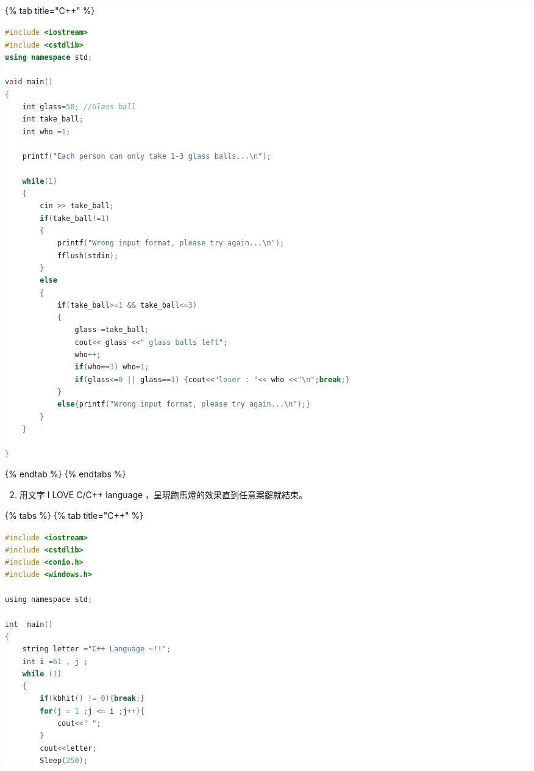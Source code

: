 {% tab title="C++" %}
```cpp
#include <iostream>
#include <cstdlib>
using namespace std;

void main()
{
    int glass=50; //Glass ball
    int take_ball; 
    int who =1;

    printf("Each person can only take 1-3 glass balls...\n");

    while(1)
    {
        cin >> take_ball;
        if(take_ball!=1)
        {
            printf("Wrong input format, please try again...\n");
            fflush(stdin);
        }
        else
        {
            if(take_ball>=1 && take_ball<=3)
            {
                glass-=take_ball;
                cout<< glass <<" glass balls left";
                who++;
                if(who==3) who=1;
                if(glass<=0 || glass==1) {cout<<"loser : "<< who <<"\n";break;} 
            }
            else{printf("Wrong input format, please try again...\n");}
        }
    }
    
}
```
{% endtab %}
{% endtabs %}

2. 用文字 I LOVE C/C++ language ，呈現跑馬燈的效果直到任意案鍵就結束。

{% tabs %}
{% tab title="C++" %}
```c
#include <iostream>
#include <cstdlib>
#include <conio.h>
#include <windows.h>

using namespace std;

int  main()
{
    string letter ="C++ Language ~!!";
    int i =61 , j ; 
    while (1)
    {
        if(kbhit() != 0){break;}
        for(j = 1 ;j <= i ;j++){
            cout<<" ";
        }
        cout<<letter;
        Sleep(250);          
```